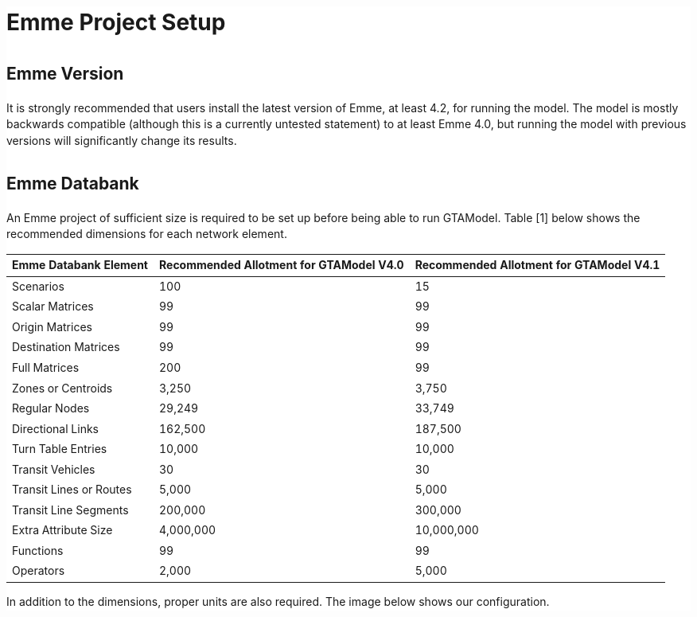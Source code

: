 # Emme Project Setup

## Emme Version

It is strongly recommended that users install the latest version of Emme, at least 4.2,
 for running the model. The model is mostly backwards compatible (although this is a currently untested statement)
 to at least Emme 4.0, but running the model with previous versions will significantly change its results.

## Emme Databank

An Emme project of sufficient size is required to be set up before being able to run GTAModel. 
Table [1] below shows the recommended dimensions for each network element.

|    Emme   Databank Element    |    Recommended Allotment for GTAModel V4.0    |    Recommended Allotment for GTAModel V4.1    |
|-------------------------------|-----------------------------------------------|-----------------------------------------------|
|    Scenarios                  |    100                                        |    15                                         |
|    Scalar Matrices            |    99                                         |    99                                         |
|    Origin Matrices            |    99                                         |    99                                         |
|    Destination Matrices       |    99                                         |    99                                         |
|    Full Matrices              |    200                                        |    99                                         |
|    Zones or Centroids         |    3,250                                      |    3,750                                      |
|    Regular Nodes              |    29,249                                     |    33,749                                     |
|    Directional Links          |    162,500                                    |    187,500                                    |
|    Turn Table Entries         |    10,000                                     |    10,000                                     |
|    Transit Vehicles           |    30                                         |    30                                         |
|    Transit Lines or Routes    |    5,000                                      |    5,000                                      |
|    Transit Line Segments      |    200,000                                    |    300,000                                    |
|    Extra Attribute Size       |    4,000,000                                  |    10,000,000                                 |
|    Functions                  |    99                                         |    99                                         |
|    Operators                  |    2,000                                      |    5,000                                      |

In addition to the dimensions, proper units are also required.  The image below shows our configuration.
